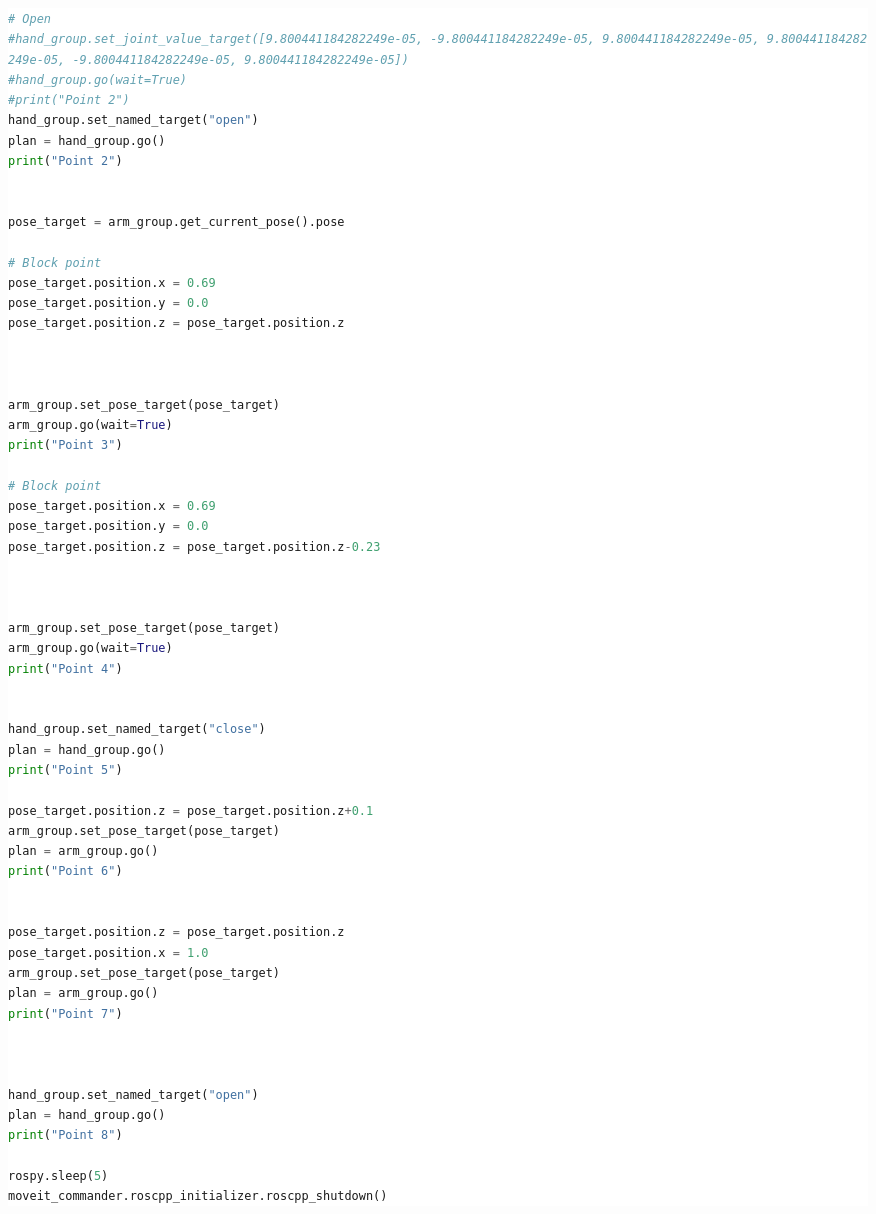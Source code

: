 ```python
# Open
#hand_group.set_joint_value_target([9.800441184282249e-05, -9.800441184282249e-05, 9.800441184282249e-05, 9.800441184282249e-05, -9.800441184282249e-05, 9.800441184282249e-05])
#hand_group.go(wait=True)
#print("Point 2")
hand_group.set_named_target("open")
plan = hand_group.go()
print("Point 2")
 
 
pose_target = arm_group.get_current_pose().pose
 
# Block point
pose_target.position.x = 0.69
pose_target.position.y = 0.0
pose_target.position.z = pose_target.position.z
 
 
 
arm_group.set_pose_target(pose_target)
arm_group.go(wait=True)
print("Point 3")
 
# Block point
pose_target.position.x = 0.69
pose_target.position.y = 0.0
pose_target.position.z = pose_target.position.z-0.23
 
 
 
arm_group.set_pose_target(pose_target)
arm_group.go(wait=True)
print("Point 4")
 
 
hand_group.set_named_target("close")
plan = hand_group.go()
print("Point 5")
 
pose_target.position.z = pose_target.position.z+0.1
arm_group.set_pose_target(pose_target)
plan = arm_group.go()
print("Point 6")
 
 
pose_target.position.z = pose_target.position.z
pose_target.position.x = 1.0
arm_group.set_pose_target(pose_target)
plan = arm_group.go()
print("Point 7")
 
 
 
hand_group.set_named_target("open")
plan = hand_group.go()
print("Point 8")
 
rospy.sleep(5)
moveit_commander.roscpp_initializer.roscpp_shutdown()
```
